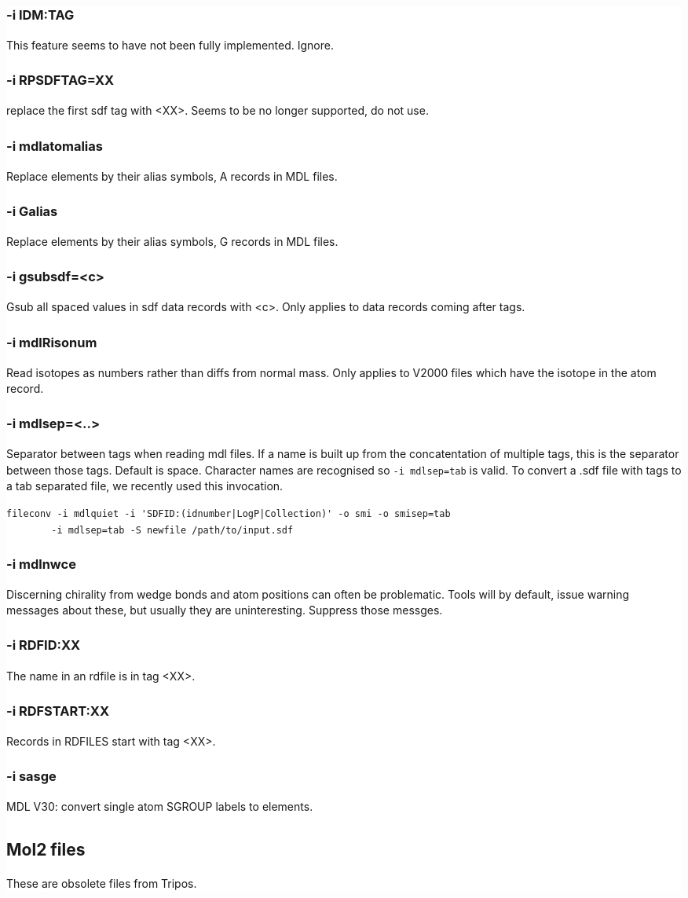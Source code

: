 ### -i IDM:TAG
This feature seems to have not been fully implemented. Ignore.

### -i RPSDFTAG=XX
replace the first sdf tag with \<XX\>. Seems to be no longer supported, do
not use.

### -i mdlatomalias
Replace elements by their alias symbols, A records in MDL files.

### -i Galias
Replace elements by their alias symbols, G records in MDL files.

### -i gsubsdf=\<c\>
Gsub all spaced values in sdf data records with \<c\>. Only applies to
data records coming after tags.

### -i mdlRisonum
Read isotopes as numbers rather than diffs from normal mass. Only applies
to V2000 files which have the isotope in the atom record.

### -i mdlsep=\<..\>
Separator between tags when reading mdl files. If a name is built up
from the concatentation of multiple tags, this is the separator between
those tags. Default is space. Character names are recognised so
`-i mdlsep=tab` is valid. To convert a .sdf file with tags to a tab
separated file, we recently used this invocation.
```
fileconv -i mdlquiet -i 'SDFID:(idnumber|LogP|Collection)' -o smi -o smisep=tab
        -i mdlsep=tab -S newfile /path/to/input.sdf
```

### -i mdlnwce
Discerning chirality from wedge bonds and atom positions can often
be problematic. Tools will by default, issue warning messages about
these, but usually they are uninteresting. Suppress those messges.

### -i RDFID:XX
The name in an rdfile is in tag \<XX\>.

### -i RDFSTART:XX
Records in RDFILES start with tag \<XX\>.

### -i sasge
MDL V30: convert single atom SGROUP labels to elements.

## Mol2 files
These are obsolete files from Tripos.
